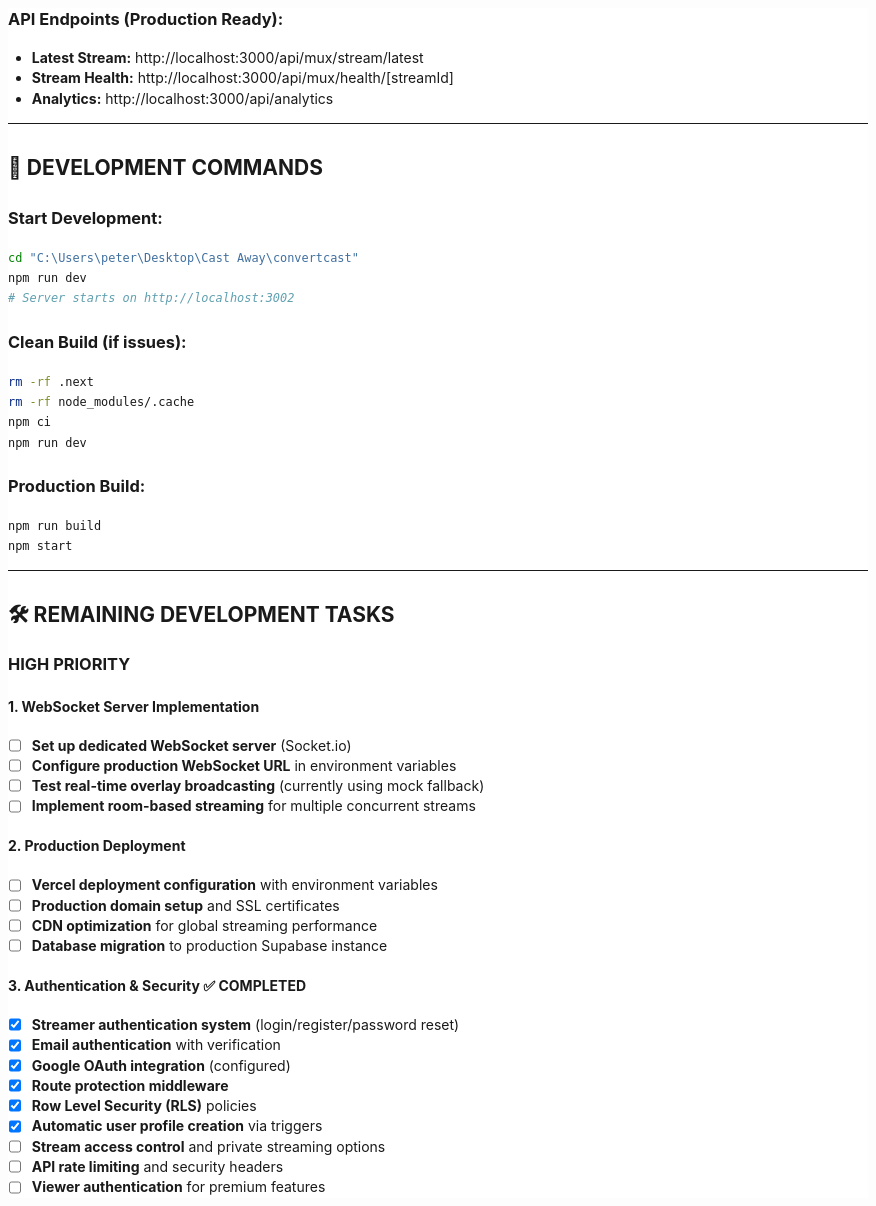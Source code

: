 ### **API Endpoints (Production Ready):**
- **Latest Stream:** http://localhost:3000/api/mux/stream/latest
- **Stream Health:** http://localhost:3000/api/mux/health/[streamId]
- **Analytics:** http://localhost:3000/api/analytics

---

## 🔧 **DEVELOPMENT COMMANDS**

### **Start Development:**
```bash
cd "C:\Users\peter\Desktop\Cast Away\convertcast"
npm run dev
# Server starts on http://localhost:3002
```

### **Clean Build (if issues):**
```bash
rm -rf .next
rm -rf node_modules/.cache
npm ci
npm run dev
```

### **Production Build:**
```bash
npm run build
npm start
```

---

## 🛠️ **REMAINING DEVELOPMENT TASKS**

### **HIGH PRIORITY**

#### **1. WebSocket Server Implementation**
- [ ] **Set up dedicated WebSocket server** (Socket.io)
- [ ] **Configure production WebSocket URL** in environment variables
- [ ] **Test real-time overlay broadcasting** (currently using mock fallback)
- [ ] **Implement room-based streaming** for multiple concurrent streams

#### **2. Production Deployment**
- [ ] **Vercel deployment configuration** with environment variables
- [ ] **Production domain setup** and SSL certificates
- [ ] **CDN optimization** for global streaming performance
- [ ] **Database migration** to production Supabase instance

#### **3. Authentication & Security** ✅ COMPLETED
- [x] **Streamer authentication system** (login/register/password reset)
- [x] **Email authentication** with verification
- [x] **Google OAuth integration** (configured)
- [x] **Route protection middleware**
- [x] **Row Level Security (RLS)** policies
- [x] **Automatic user profile creation** via triggers
- [ ] **Stream access control** and private streaming options
- [ ] **API rate limiting** and security headers
- [ ] **Viewer authentication** for premium features
